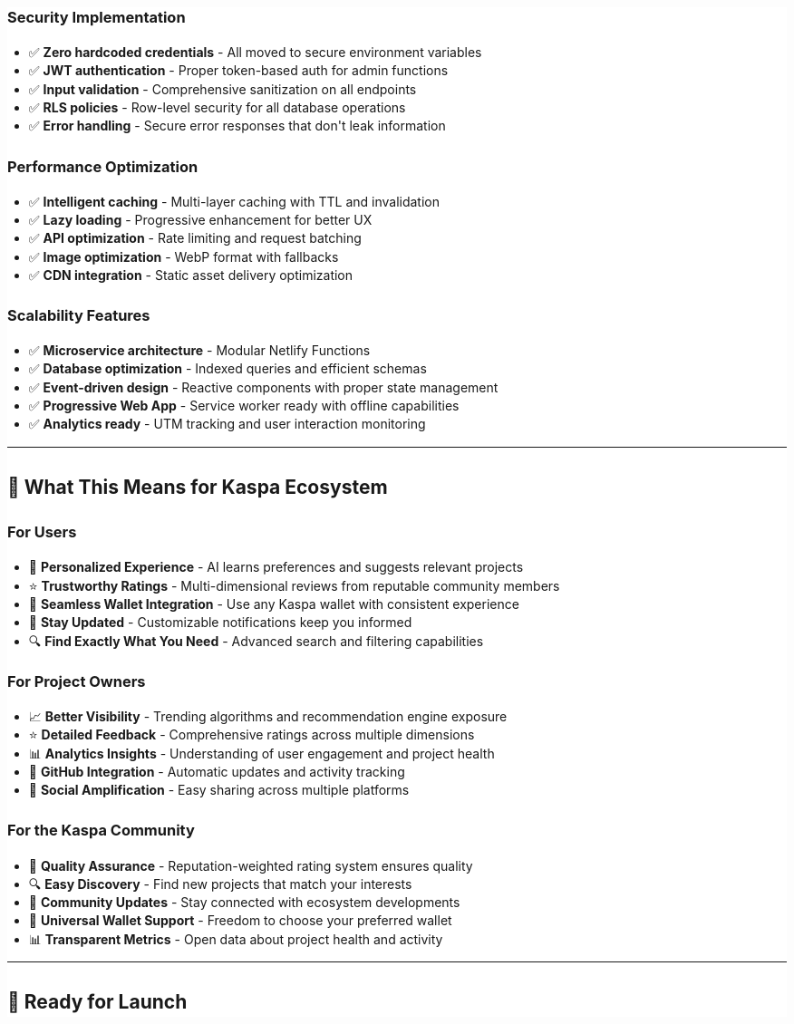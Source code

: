 ### **Security Implementation**
- ✅ **Zero hardcoded credentials** - All moved to secure environment variables
- ✅ **JWT authentication** - Proper token-based auth for admin functions  
- ✅ **Input validation** - Comprehensive sanitization on all endpoints
- ✅ **RLS policies** - Row-level security for all database operations
- ✅ **Error handling** - Secure error responses that don't leak information

### **Performance Optimization**
- ✅ **Intelligent caching** - Multi-layer caching with TTL and invalidation
- ✅ **Lazy loading** - Progressive enhancement for better UX
- ✅ **API optimization** - Rate limiting and request batching
- ✅ **Image optimization** - WebP format with fallbacks
- ✅ **CDN integration** - Static asset delivery optimization

### **Scalability Features**
- ✅ **Microservice architecture** - Modular Netlify Functions
- ✅ **Database optimization** - Indexed queries and efficient schemas
- ✅ **Event-driven design** - Reactive components with proper state management
- ✅ **Progressive Web App** - Service worker ready with offline capabilities
- ✅ **Analytics ready** - UTM tracking and user interaction monitoring

---

## 🎉 What This Means for Kaspa Ecosystem

### **For Users**
- 🎯 **Personalized Experience** - AI learns preferences and suggests relevant projects
- ⭐ **Trustworthy Ratings** - Multi-dimensional reviews from reputable community members
- 🔗 **Seamless Wallet Integration** - Use any Kaspa wallet with consistent experience
- 📧 **Stay Updated** - Customizable notifications keep you informed
- 🔍 **Find Exactly What You Need** - Advanced search and filtering capabilities

### **For Project Owners**
- 📈 **Better Visibility** - Trending algorithms and recommendation engine exposure
- ⭐ **Detailed Feedback** - Comprehensive ratings across multiple dimensions
- 📊 **Analytics Insights** - Understanding of user engagement and project health
- 🔗 **GitHub Integration** - Automatic updates and activity tracking
- 📱 **Social Amplification** - Easy sharing across multiple platforms

### **For the Kaspa Community**
- 🌟 **Quality Assurance** - Reputation-weighted rating system ensures quality
- 🔍 **Easy Discovery** - Find new projects that match your interests
- 📧 **Community Updates** - Stay connected with ecosystem developments
- 🔗 **Universal Wallet Support** - Freedom to choose your preferred wallet
- 📊 **Transparent Metrics** - Open data about project health and activity

---

## 🚀 Ready for Launch
